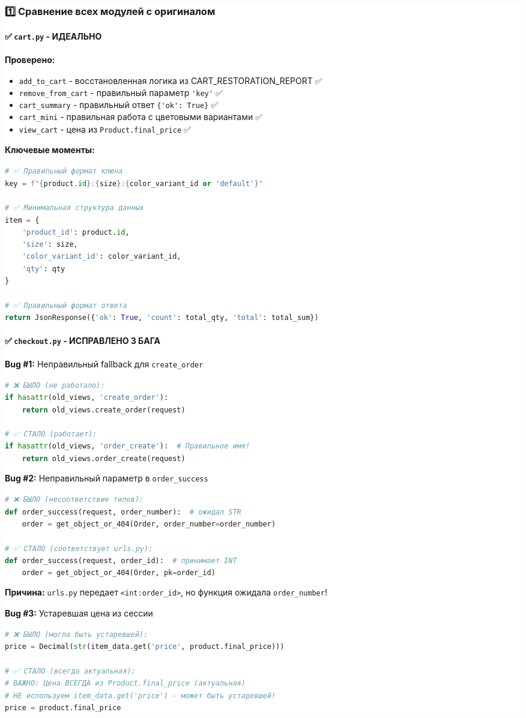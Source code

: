 ### 1️⃣ Сравнение всех модулей с оригиналом

#### ✅ `cart.py` - ИДЕАЛЬНО
**Проверено:**
- `add_to_cart` - восстановленная логика из CART_RESTORATION_REPORT ✅
- `remove_from_cart` - правильный параметр `'key'` ✅
- `cart_summary` - правильный ответ `{'ok': True}` ✅
- `cart_mini` - правильная работа с цветовыми вариантами ✅
- `view_cart` - цена из `Product.final_price` ✅

**Ключевые моменты:**
```python
# ✅ Правильный формат ключа
key = f"{product.id}:{size}:{color_variant_id or 'default'}"

# ✅ Минимальная структура данных
item = {
    'product_id': product.id,
    'size': size,
    'color_variant_id': color_variant_id,
    'qty': qty
}

# ✅ Правильный формат ответа
return JsonResponse({'ok': True, 'count': total_qty, 'total': total_sum})
```

#### ✅ `checkout.py` - ИСПРАВЛЕНО 3 БАГА

**Bug #1:** Неправильный fallback для `create_order`
```python
# ❌ БЫЛО (не работало):
if hasattr(old_views, 'create_order'):
    return old_views.create_order(request)

# ✅ СТАЛО (работает):
if hasattr(old_views, 'order_create'):  # Правильное имя!
    return old_views.order_create(request)
```

**Bug #2:** Неправильный параметр в `order_success`
```python
# ❌ БЫЛО (несоответствие типов):
def order_success(request, order_number):  # ожидал STR
    order = get_object_or_404(Order, order_number=order_number)

# ✅ СТАЛО (соответствует urls.py):
def order_success(request, order_id):  # принимает INT
    order = get_object_or_404(Order, pk=order_id)
```
**Причина:** `urls.py` передает `<int:order_id>`, но функция ожидала `order_number`!

**Bug #3:** Устаревшая цена из сессии
```python
# ❌ БЫЛО (могла быть устаревшей):
price = Decimal(str(item_data.get('price', product.final_price)))

# ✅ СТАЛО (всегда актуальная):
# ВАЖНО: Цена ВСЕГДА из Product.final_price (актуальная)
# НЕ используем item_data.get('price') - может быть устаревшей!
price = product.final_price
```
